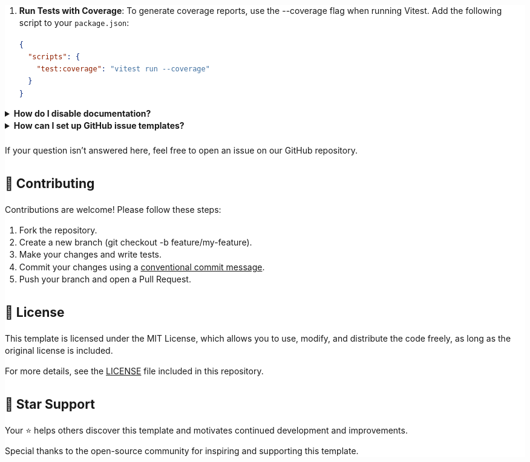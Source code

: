 1. **Run Tests with Coverage**: To generate coverage reports, use the --coverage flag when running Vitest. Add the following script to your `package.json`:

   ```json
   {
     "scripts": {
       "test:coverage": "vitest run --coverage"
     }
   }
   ```

</details>

<details id="how-do-i-disable-documentation"><summary><strong>How do I disable documentation?</strong></summary></details>

<details id="how-can-i-set-up-github-issue-templates"><summary><strong>How can I set up GitHub issue templates?</strong></summary></details>

<br>
If your question isn’t answered here, feel free to open an issue on our GitHub repository.

## 🤝 Contributing

Contributions are welcome! Please follow these steps:

1. Fork the repository.
1. Create a new branch (git checkout -b feature/my-feature).
1. Make your changes and write tests.
1. Commit your changes using a [conventional commit message](<(https://gist.github.com/fvena/9e42792ad951b47ad143ba7e4bfedb5a)>).
1. Push your branch and open a Pull Request.

## 📜 License

This template is licensed under the MIT License, which allows you to use, modify, and distribute the code freely, as long as the original license is included.

For more details, see the [LICENSE](./LICENSE) file included in this repository.

## 🌟 Star Support

Your ⭐️ helps others discover this template and motivates continued development and improvements.

Special thanks to the open-source community for inspiring and supporting this template.

